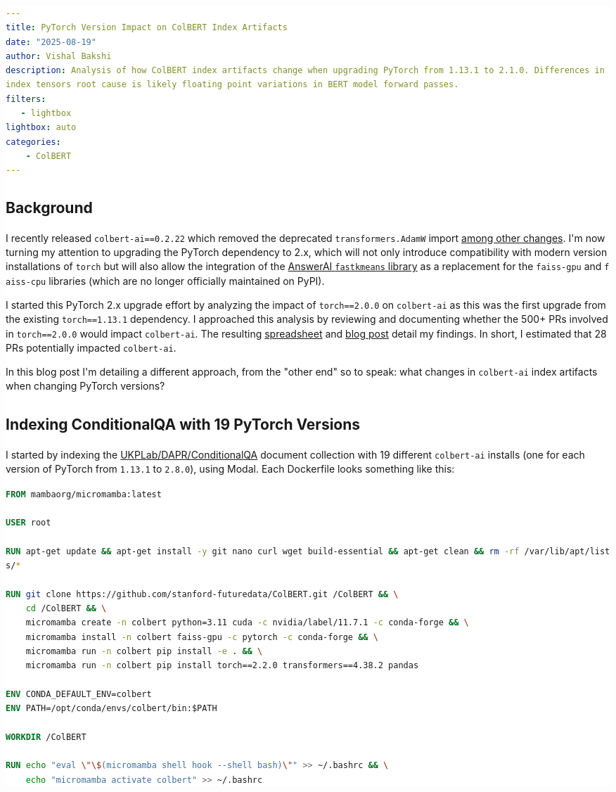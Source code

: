```yaml
---
title: PyTorch Version Impact on ColBERT Index Artifacts
date: "2025-08-19"
author: Vishal Bakshi
description: Analysis of how ColBERT index artifacts change when upgrading PyTorch from 1.13.1 to 2.1.0. Differences in index tensors root cause is likely floating point variations in BERT model forward passes.
filters:
   - lightbox
lightbox: auto
categories:
    - ColBERT
---
```


## Background

I recently released `colbert-ai==0.2.22` which removed the deprecated `transformers.AdamW` import [among other changes](https://github.com/stanford-futuredata/ColBERT/releases/tag/v0.2.22). I'm now turning my attention to upgrading the PyTorch dependency to 2.x, which will not only introduce compatibility with modern version installations of `torch` but will also allow the integration of the [AnswerAI `fastkmeans` library](https://github.com/AnswerDotAI/fastkmeans) as a replacement for the `faiss-gpu` and `faiss-cpu` libraries (which are no longer officially maintained on PyPI).

I started this PyTorch 2.x upgrade effort by analyzing the impact of `torch==2.0.0` on `colbert-ai` as this was the first upgrade from the existing `torch==1.13.1` dependency. I approached this analysis by reviewing and documenting whether the 500+ PRs involved in `torch==2.0.0` would impact `colbert-ai`. The resulting [spreadsheet](https://docs.google.com/spreadsheets/d/1sUEN7xo5-hLVoxF9NL_ibGxPaKlPzxmnMU46zf3wd-U/edit?usp=sharing) and [blog post](https://vishalbakshi.github.io/blog/posts/2025-07-27-torch-colbert/) detail my findings. In short, I estimated that 28 PRs potentially impacted `colbert-ai`.

In this blog post I'm detailing a different approach, from the "other end" so to speak: what changes in `colbert-ai` index artifacts when changing PyTorch versions?

## Indexing ConditionalQA with 19 PyTorch Versions

I started by indexing the [UKPLab/DAPR/ConditionalQA](https://huggingface.co/datasets/UKPLab/dapr) document collection with 19 different `colbert-ai` installs (one for each version of PyTorch from `1.13.1` to `2.8.0`), using Modal. Each Dockerfile looks something like this:

```Dockerfile
FROM mambaorg/micromamba:latest

USER root

RUN apt-get update && apt-get install -y git nano curl wget build-essential && apt-get clean && rm -rf /var/lib/apt/lists/*

RUN git clone https://github.com/stanford-futuredata/ColBERT.git /ColBERT && \
    cd /ColBERT && \
    micromamba create -n colbert python=3.11 cuda -c nvidia/label/11.7.1 -c conda-forge && \
    micromamba install -n colbert faiss-gpu -c pytorch -c conda-forge && \
    micromamba run -n colbert pip install -e . && \
    micromamba run -n colbert pip install torch==2.2.0 transformers==4.38.2 pandas

ENV CONDA_DEFAULT_ENV=colbert
ENV PATH=/opt/conda/envs/colbert/bin:$PATH

WORKDIR /ColBERT

RUN echo "eval \"\$(micromamba shell hook --shell bash)\"" >> ~/.bashrc && \
    echo "micromamba activate colbert" >> ~/.bashrc

```